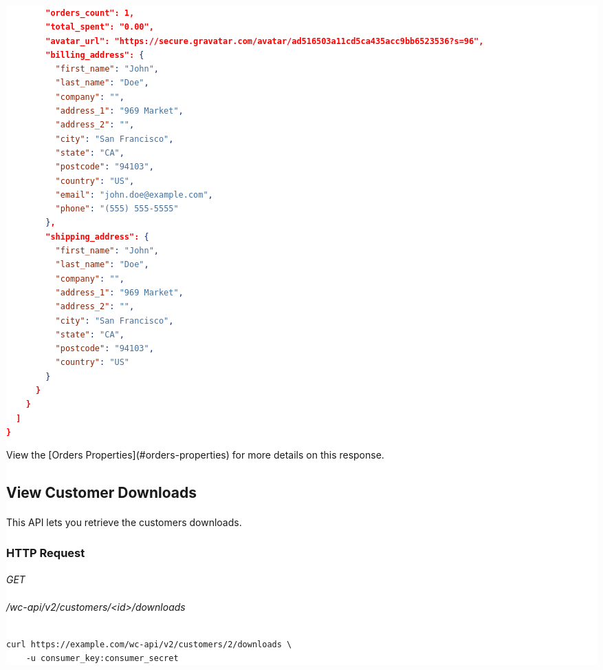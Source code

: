 ```json
        "orders_count": 1,
        "total_spent": "0.00",
        "avatar_url": "https://secure.gravatar.com/avatar/ad516503a11cd5ca435acc9bb6523536?s=96",
        "billing_address": {
          "first_name": "John",
          "last_name": "Doe",
          "company": "",
          "address_1": "969 Market",
          "address_2": "",
          "city": "San Francisco",
          "state": "CA",
          "postcode": "94103",
          "country": "US",
          "email": "john.doe@example.com",
          "phone": "(555) 555-5555"
        },
        "shipping_address": {
          "first_name": "John",
          "last_name": "Doe",
          "company": "",
          "address_1": "969 Market",
          "address_2": "",
          "city": "San Francisco",
          "state": "CA",
          "postcode": "94103",
          "country": "US"
        }
      }
    }
  ]
}
```

<aside class="notice">
View the [Orders Properties](#orders-properties) for more details on this response.
</aside>

## View Customer Downloads ##

This API lets you retrieve the customers downloads.

### HTTP Request ###

<div class="api-endpoint">
	<div class="endpoint-data">
		<i class="label label-get">GET</i>
		<h6>/wc-api/v2/customers/&lt;id&gt;/downloads</h6>
	</div>
</div>

```shell
curl https://example.com/wc-api/v2/customers/2/downloads \
	-u consumer_key:consumer_secret
```
